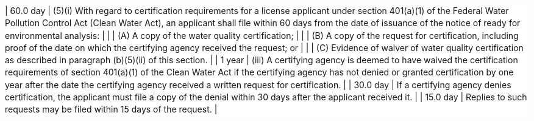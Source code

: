 | 60.0 day   | (5)(i) With regard to certification requirements for a license applicant under section 401(a)(1) of the Federal Water Pollution Control Act (Clean Water Act), an applicant shall file within 60 days from the date of issuance of the notice of ready for environmental analysis:                                                                                                                                                                                                                                                                                                                                                                                                                                                                                                  |
|            |               (A) A copy of the water quality certification;                                                                                                                                                                                                                                                                                                                                                                                                                                                                                                                                                                                                                                                                                                                        |
|            |               (B) A copy of the request for certification, including proof of the date on which the certifying agency received the request; or                                                                                                                                                                                                                                                                                                                                                                                                                                                                                                                                                                                                                                      |
|            |               (C) Evidence of waiver of water quality certification as described in paragraph (b)(5)(ii) of this section.                                                                                                                                                                                                                                                                                                                                                                                                                                                                                                                                                                                                                                                           |
| 1 year     | (iii) A certifying agency is deemed to have waived the certification requirements of section 401(a)(1) of the Clean Water Act if the certifying agency has not denied or granted certification by one year after the date the certifying agency received a written request for certification.                                                                                                                                                                                                                                                                                                                                                                                                                                                                                       |
| 30.0 day   | If a certifying agency denies certification, the applicant must file a copy of the denial within 30 days after the applicant received it.                                                                                                                                                                                                                                                                                                                                                                                                                                                                                                                                                                                                                                           |
| 15.0 day   | Replies to such requests may be filed within 15 days of the request.                                                                                                                                                                                                                                                                                                                                                                                                                                                                                                                                                                                                                                                                                                                |